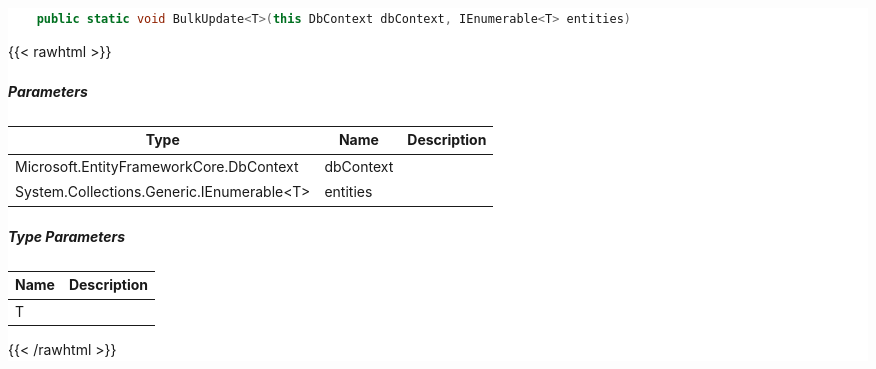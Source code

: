 ```C#
    public static void BulkUpdate<T>(this DbContext dbContext, IEnumerable<T> entities)
```

{{< rawhtml >}}
  <h5 class="parameters">Parameters</h5>
  <table class="table table-bordered table-striped table-condensed">
    <thead>
      <tr>
        <th>Type</th>
        <th>Name</th>
        <th>Description</th>
      </tr>
    </thead>
    <tbody>
      <tr>
        <td><span class="xref">Microsoft.EntityFrameworkCore.DbContext</span></td>
        <td><span class="parametername">dbContext</span></td>
        <td></td>
      </tr>
      <tr>
        <td><span class="xref">System.Collections.Generic.IEnumerable</span>&lt;T&gt;</td>
        <td><span class="parametername">entities</span></td>
        <td></td>
      </tr>
    </tbody>
  </table>
  <h5 class="typeParameters">Type Parameters</h5>
  <table class="table table-bordered table-striped table-condensed">
    <thead>
      <tr>
        <th>Name</th>
        <th>Description</th>
      </tr>
    </thead>
    <tbody>
      <tr>
        <td><span class="parametername">T</span></td>
        <td></td>
      </tr>
    </tbody>
  </table>

{{< /rawhtml >}}
